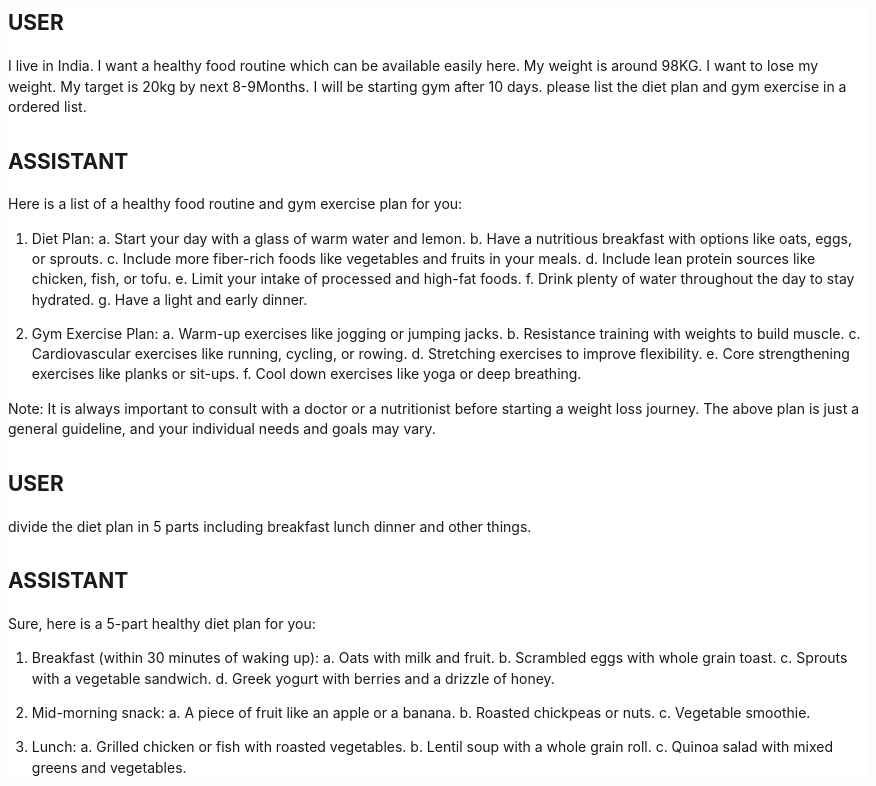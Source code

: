 ## USER
I live in India. I want a healthy food routine which can be available easily here. My weight is around 98KG. I want to lose my weight. My target is 20kg by next 8-9Months. I will be starting gym after 10 days. please list the diet plan and gym exercise in a ordered list. 

## ASSISTANT
Here is a list of a healthy food routine and gym exercise plan for you:

1. Diet Plan:
   a. Start your day with a glass of warm water and lemon.
   b. Have a nutritious breakfast with options like oats, eggs, or sprouts.
   c. Include more fiber-rich foods like vegetables and fruits in your meals.
   d. Include lean protein sources like chicken, fish, or tofu.
   e. Limit your intake of processed and high-fat foods.
   f. Drink plenty of water throughout the day to stay hydrated.
   g. Have a light and early dinner.

2. Gym Exercise Plan:
   a. Warm-up exercises like jogging or jumping jacks.
   b. Resistance training with weights to build muscle.
   c. Cardiovascular exercises like running, cycling, or rowing.
   d. Stretching exercises to improve flexibility.
   e. Core strengthening exercises like planks or sit-ups.
   f. Cool down exercises like yoga or deep breathing.

Note: It is always important to consult with a doctor or a nutritionist before starting a weight loss journey. The above plan is just a general guideline, and your individual needs and goals may vary.

## USER
divide the diet plan in 5 parts including breakfast lunch dinner and other things.

## ASSISTANT
Sure, here is a 5-part healthy diet plan for you:

1. Breakfast (within 30 minutes of waking up):
   a. Oats with milk and fruit.
   b. Scrambled eggs with whole grain toast.
   c. Sprouts with a vegetable sandwich.
   d. Greek yogurt with berries and a drizzle of honey.

2. Mid-morning snack:
   a. A piece of fruit like an apple or a banana.
   b. Roasted chickpeas or nuts.
   c. Vegetable smoothie.

3. Lunch:
   a. Grilled chicken or fish with roasted vegetables.
   b. Lentil soup with a whole grain roll.
   c. Quinoa salad with mixed greens and vegetables.

